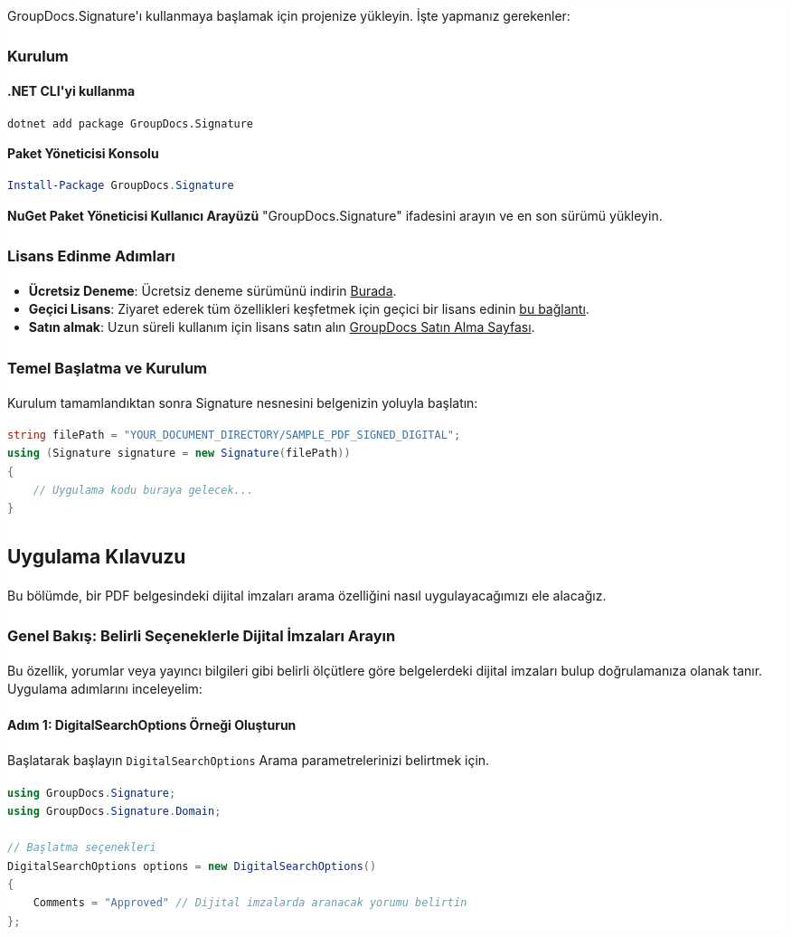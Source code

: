 GroupDocs.Signature'ı kullanmaya başlamak için projenize yükleyin. İşte yapmanız gerekenler:

### Kurulum

**.NET CLI'yi kullanma**
```bash
dotnet add package GroupDocs.Signature
```

**Paket Yöneticisi Konsolu**
```powershell
Install-Package GroupDocs.Signature
```

**NuGet Paket Yöneticisi Kullanıcı Arayüzü**
"GroupDocs.Signature" ifadesini arayın ve en son sürümü yükleyin.

### Lisans Edinme Adımları
- **Ücretsiz Deneme**: Ücretsiz deneme sürümünü indirin [Burada](https://releases.groupdocs.com/signature/net/).
- **Geçici Lisans**: Ziyaret ederek tüm özellikleri keşfetmek için geçici bir lisans edinin [bu bağlantı](https://purchase.groupdocs.com/temporary-license/).
- **Satın almak**: Uzun süreli kullanım için lisans satın alın [GroupDocs Satın Alma Sayfası](https://purchase.groupdocs.com/buy).

### Temel Başlatma ve Kurulum

Kurulum tamamlandıktan sonra Signature nesnesini belgenizin yoluyla başlatın:

```csharp
string filePath = "YOUR_DOCUMENT_DIRECTORY/SAMPLE_PDF_SIGNED_DIGITAL";
using (Signature signature = new Signature(filePath))
{
    // Uygulama kodu buraya gelecek...
}
```

## Uygulama Kılavuzu

Bu bölümde, bir PDF belgesindeki dijital imzaları arama özelliğini nasıl uygulayacağımızı ele alacağız.

### Genel Bakış: Belirli Seçeneklerle Dijital İmzaları Arayın

Bu özellik, yorumlar veya yayıncı bilgileri gibi belirli ölçütlere göre belgelerdeki dijital imzaları bulup doğrulamanıza olanak tanır. Uygulama adımlarını inceleyelim:

#### Adım 1: DigitalSearchOptions Örneği Oluşturun

Başlatarak başlayın `DigitalSearchOptions` Arama parametrelerinizi belirtmek için.

```csharp
using GroupDocs.Signature;
using GroupDocs.Signature.Domain;

// Başlatma seçenekleri
DigitalSearchOptions options = new DigitalSearchOptions()
{
    Comments = "Approved" // Dijital imzalarda aranacak yorumu belirtin
};
```

